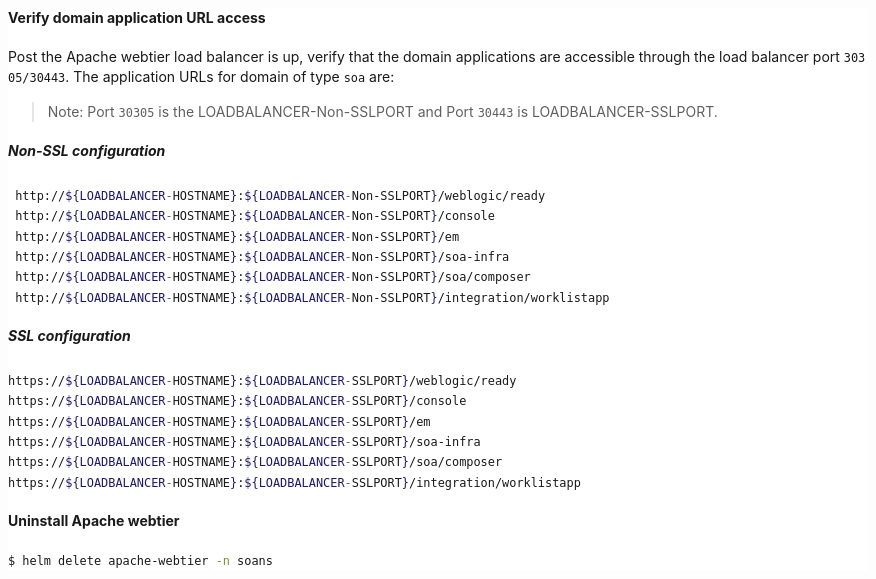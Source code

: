 #### Verify domain application URL access

Post the Apache webtier load balancer is up, verify that the domain applications are accessible through the load balancer port `30305/30443`. The application URLs for domain of type `soa` are:

> Note: Port `30305` is the LOADBALANCER-Non-SSLPORT and Port `30443` is LOADBALANCER-SSLPORT.

##### Non-SSL configuration  

   ```bash
    http://${LOADBALANCER-HOSTNAME}:${LOADBALANCER-Non-SSLPORT}/weblogic/ready
    http://${LOADBALANCER-HOSTNAME}:${LOADBALANCER-Non-SSLPORT}/console
    http://${LOADBALANCER-HOSTNAME}:${LOADBALANCER-Non-SSLPORT}/em
    http://${LOADBALANCER-HOSTNAME}:${LOADBALANCER-Non-SSLPORT}/soa-infra
    http://${LOADBALANCER-HOSTNAME}:${LOADBALANCER-Non-SSLPORT}/soa/composer
    http://${LOADBALANCER-HOSTNAME}:${LOADBALANCER-Non-SSLPORT}/integration/worklistapp
   ```

##### SSL configuration

   ```bash
   https://${LOADBALANCER-HOSTNAME}:${LOADBALANCER-SSLPORT}/weblogic/ready
   https://${LOADBALANCER-HOSTNAME}:${LOADBALANCER-SSLPORT}/console
   https://${LOADBALANCER-HOSTNAME}:${LOADBALANCER-SSLPORT}/em
   https://${LOADBALANCER-HOSTNAME}:${LOADBALANCER-SSLPORT}/soa-infra
   https://${LOADBALANCER-HOSTNAME}:${LOADBALANCER-SSLPORT}/soa/composer
   https://${LOADBALANCER-HOSTNAME}:${LOADBALANCER-SSLPORT}/integration/worklistapp
   ```

#### Uninstall Apache webtier

   ```bash
   $ helm delete apache-webtier -n soans
   ```
